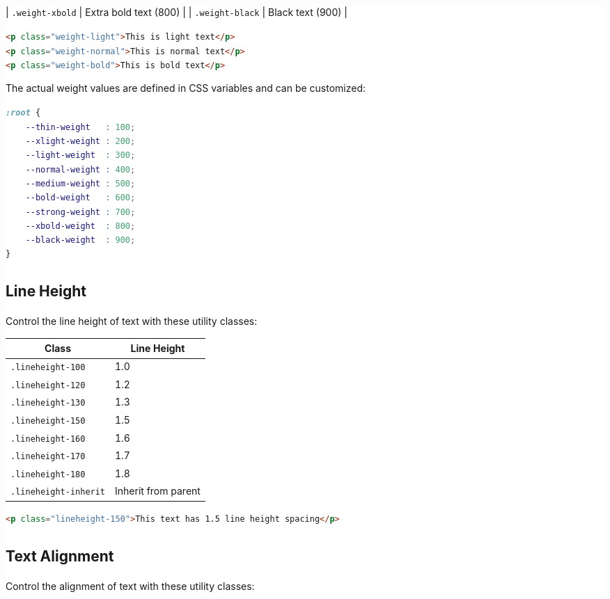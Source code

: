 | `.weight-xbold` | Extra bold text (800) |
| `.weight-black` | Black text (900) |

```html
<p class="weight-light">This is light text</p>
<p class="weight-normal">This is normal text</p>
<p class="weight-bold">This is bold text</p>
```

The actual weight values are defined in CSS variables and can be customized:

```scss
:root {
    --thin-weight   : 100;
    --xlight-weight : 200;
    --light-weight  : 300;
    --normal-weight : 400;
    --medium-weight : 500;
    --bold-weight   : 600;
    --strong-weight : 700;
    --xbold-weight  : 800;
    --black-weight  : 900;
}
```

## Line Height

Control the line height of text with these utility classes:

| Class | Line Height |
|-------|-------------|
| `.lineheight-100` | 1.0 |
| `.lineheight-120` | 1.2 |
| `.lineheight-130` | 1.3 |
| `.lineheight-150` | 1.5 |
| `.lineheight-160` | 1.6 |
| `.lineheight-170` | 1.7 |
| `.lineheight-180` | 1.8 |
| `.lineheight-inherit` | Inherit from parent |

```html
<p class="lineheight-150">This text has 1.5 line height spacing</p>
```

## Text Alignment

Control the alignment of text with these utility classes:
